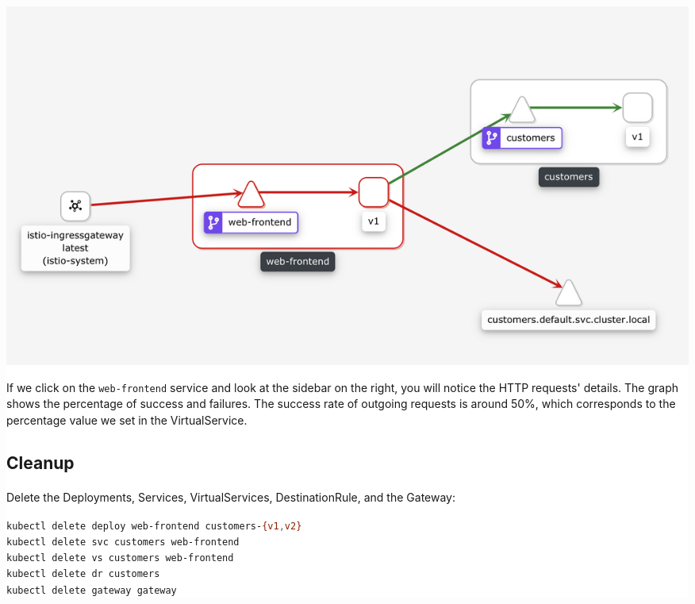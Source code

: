 ![Kiali error graph](./img/4-kiali-error-graph.png)

If we click on the `web-frontend` service and look at the sidebar on the right, you will notice the HTTP requests' details. The graph shows the percentage of success and failures. The success rate of outgoing requests is around 50%, which corresponds to the percentage value we set in the VirtualService.

## Cleanup

Delete the Deployments, Services, VirtualServices, DestinationRule, and the Gateway:

```bash
kubectl delete deploy web-frontend customers-{v1,v2}
kubectl delete svc customers web-frontend
kubectl delete vs customers web-frontend
kubectl delete dr customers
kubectl delete gateway gateway
```